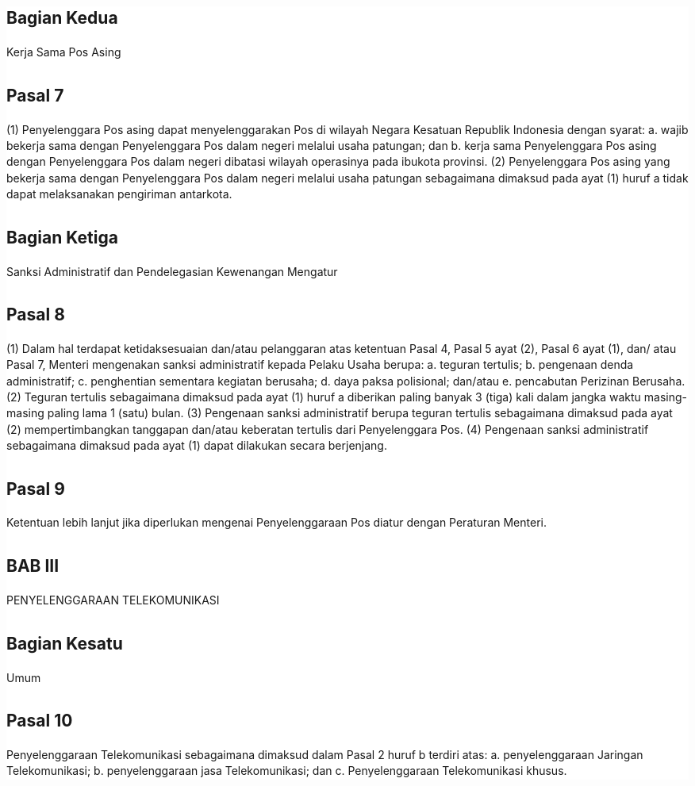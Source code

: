 ## Bagian Kedua
Kerja Sama Pos Asing

## Pasal 7
(1) Penyelenggara Pos asing dapat menyelenggarakan Pos di wilayah Negara Kesatuan Republik Indonesia dengan syarat:
	a. wajib bekerja sama dengan Penyelenggara Pos dalam negeri melalui usaha patungan; dan
	b. kerja sama Penyelenggara Pos asing dengan Penyelenggara Pos dalam negeri dibatasi wilayah operasinya pada ibukota provinsi.
(2) Penyelenggara Pos asing yang bekerja sama dengan Penyelenggara Pos dalam negeri melalui usaha patungan sebagaimana dimaksud pada ayat (1) huruf a tidak dapat melaksanakan pengiriman antarkota.

## Bagian Ketiga
Sanksi Administratif dan Pendelegasian Kewenangan Mengatur

## Pasal 8
(1) Dalam hal terdapat ketidaksesuaian dan/atau pelanggaran atas ketentuan Pasal 4, Pasal 5 ayat (2), Pasal 6 ayat (1), dan/ atau Pasal 7, Menteri mengenakan sanksi administratif kepada Pelaku Usaha berupa:
	a. teguran tertulis;
	b. pengenaan denda administratif;
	c. penghentian sementara kegiatan berusaha;
	d. daya paksa polisional; dan/atau
	e. pencabutan Perizinan Berusaha.
(2) Teguran tertulis sebagaimana dimaksud pada ayat (1) huruf a diberikan paling banyak 3 (tiga) kali dalam jangka waktu masing-masing paling lama 1 (satu) bulan.
(3) Pengenaan sanksi administratif berupa teguran tertulis sebagaimana dimaksud pada ayat (2) mempertimbangkan tanggapan dan/atau keberatan tertulis dari Penyelenggara Pos.
(4) Pengenaan sanksi administratif sebagaimana dimaksud pada ayat (1) dapat dilakukan secara berjenjang.

## Pasal 9
Ketentuan lebih lanjut jika diperlukan mengenai Penyelenggaraan Pos diatur dengan Peraturan Menteri.

## BAB III
PENYELENGGARAAN TELEKOMUNIKASI

## Bagian Kesatu
Umum

## Pasal 10
Penyelenggaraan Telekomunikasi sebagaimana dimaksud dalam Pasal 2 huruf b terdiri atas:
a. penyelenggaraan Jaringan Telekomunikasi;
b. penyelenggaraan jasa Telekomunikasi; dan
c. Penyelenggaraan Telekomunikasi khusus.
